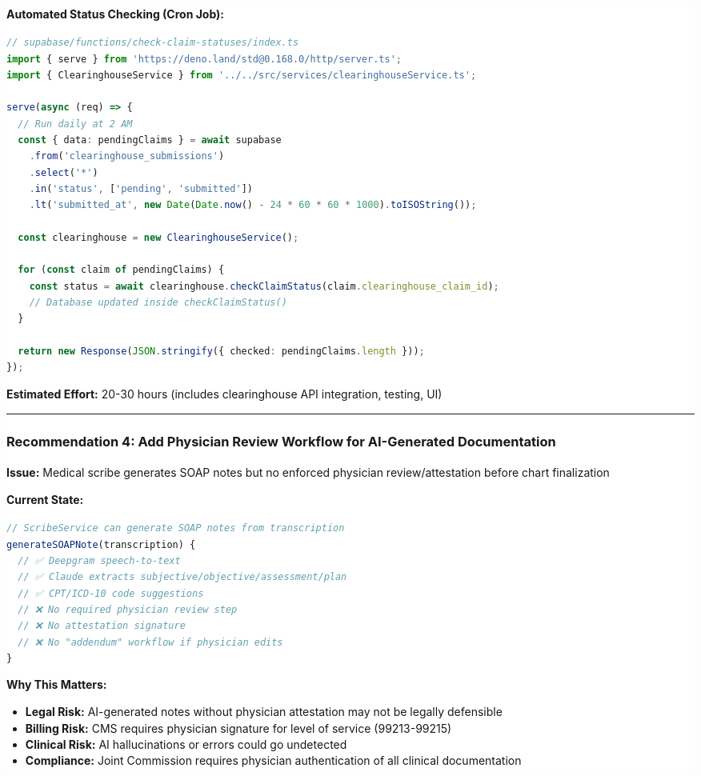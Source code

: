 **Automated Status Checking (Cron Job):**
```typescript
// supabase/functions/check-claim-statuses/index.ts
import { serve } from 'https://deno.land/std@0.168.0/http/server.ts';
import { ClearinghouseService } from '../../src/services/clearinghouseService.ts';

serve(async (req) => {
  // Run daily at 2 AM
  const { data: pendingClaims } = await supabase
    .from('clearinghouse_submissions')
    .select('*')
    .in('status', ['pending', 'submitted'])
    .lt('submitted_at', new Date(Date.now() - 24 * 60 * 60 * 1000).toISOString());

  const clearinghouse = new ClearinghouseService();

  for (const claim of pendingClaims) {
    const status = await clearinghouse.checkClaimStatus(claim.clearinghouse_claim_id);
    // Database updated inside checkClaimStatus()
  }

  return new Response(JSON.stringify({ checked: pendingClaims.length }));
});
```

**Estimated Effort:** 20-30 hours (includes clearinghouse API integration, testing, UI)

---

### Recommendation 4: Add Physician Review Workflow for AI-Generated Documentation

**Issue:** Medical scribe generates SOAP notes but no enforced physician review/attestation before chart finalization

**Current State:**
```typescript
// ScribeService can generate SOAP notes from transcription
generateSOAPNote(transcription) {
  // ✅ Deepgram speech-to-text
  // ✅ Claude extracts subjective/objective/assessment/plan
  // ✅ CPT/ICD-10 code suggestions
  // ❌ No required physician review step
  // ❌ No attestation signature
  // ❌ No "addendum" workflow if physician edits
}
```

**Why This Matters:**
- **Legal Risk:** AI-generated notes without physician attestation may not be legally defensible
- **Billing Risk:** CMS requires physician signature for level of service (99213-99215)
- **Clinical Risk:** AI hallucinations or errors could go undetected
- **Compliance:** Joint Commission requires physician authentication of all clinical documentation
